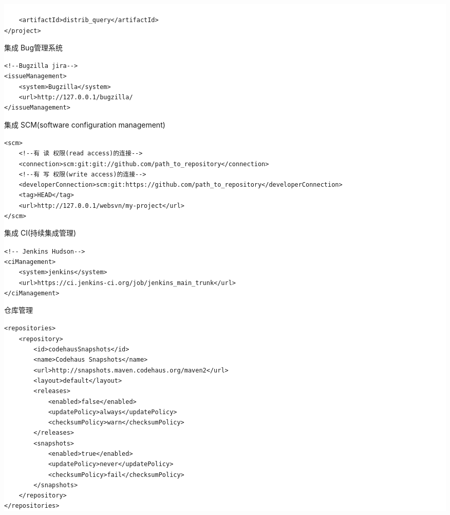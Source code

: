 ```

    <artifactId>distrib_query</artifactId>
</project>
```

集成 Bug管理系统
```
<!--Bugzilla jira-->
<issueManagement>
    <system>Bugzilla</system>
    <url>http://127.0.0.1/bugzilla/
</issueManagement>
```

集成 SCM(software configuration management)
```
<scm>
    <!--有 读 权限(read access)的连接-->
    <connection>scm:git:git://github.com/path_to_repository</connection>
    <!--有 写 权限(write access)的连接-->
    <developerConnection>scm:git:https://github.com/path_to_repository</developerConnection>
    <tag>HEAD</tag>
    <url>http://127.0.0.1/websvn/my-project</url>
</scm>
```

集成 CI(持续集成管理)
```
<!-- Jenkins Hudson-->
<ciManagement>
    <system>jenkins</system>
    <url>https://ci.jenkins-ci.org/job/jenkins_main_trunk</url>
</ciManagement>
```

仓库管理
```
<repositories>
    <repository>
        <id>codehausSnapshots</id>
        <name>Codehaus Snapshots</name>
        <url>http://snapshots.maven.codehaus.org/maven2</url>
        <layout>default</layout>
        <releases>
            <enabled>false</enabled>
            <updatePolicy>always</updatePolicy>
            <checksumPolicy>warn</checksumPolicy>
        </releases>
        <snapshots>
            <enabled>true</enabled>
            <updatePolicy>never</updatePolicy>
            <checksumPolicy>fail</checksumPolicy>
        </snapshots>
    </repository>
</repositories>
```
